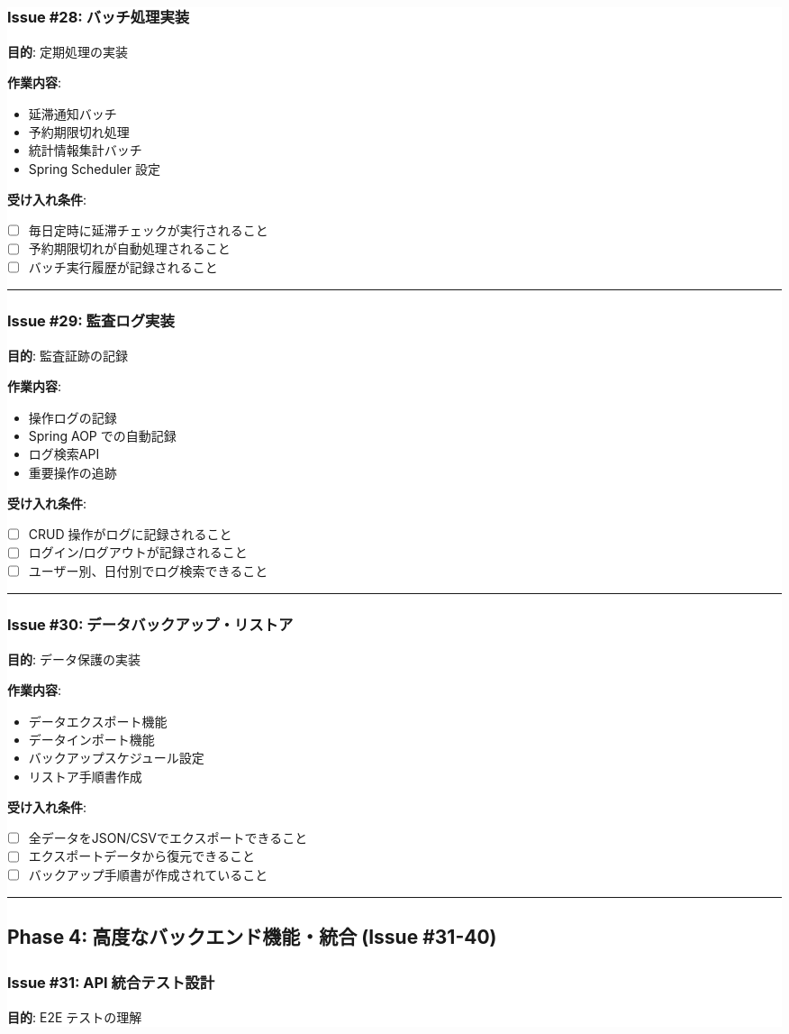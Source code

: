 ### Issue #28: バッチ処理実装
**目的**: 定期処理の実装

**作業内容**:
- 延滞通知バッチ
- 予約期限切れ処理
- 統計情報集計バッチ
- Spring Scheduler 設定

**受け入れ条件**:
- [ ] 毎日定時に延滞チェックが実行されること
- [ ] 予約期限切れが自動処理されること
- [ ] バッチ実行履歴が記録されること

---

### Issue #29: 監査ログ実装
**目的**: 監査証跡の記録

**作業内容**:
- 操作ログの記録
- Spring AOP での自動記録
- ログ検索API
- 重要操作の追跡

**受け入れ条件**:
- [ ] CRUD 操作がログに記録されること
- [ ] ログイン/ログアウトが記録されること
- [ ] ユーザー別、日付別でログ検索できること

---

### Issue #30: データバックアップ・リストア
**目的**: データ保護の実装

**作業内容**:
- データエクスポート機能
- データインポート機能
- バックアップスケジュール設定
- リストア手順書作成

**受け入れ条件**:
- [ ] 全データをJSON/CSVでエクスポートできること
- [ ] エクスポートデータから復元できること
- [ ] バックアップ手順書が作成されていること

---

## Phase 4: 高度なバックエンド機能・統合 (Issue #31-40)

### Issue #31: API 統合テスト設計
**目的**: E2E テストの理解
